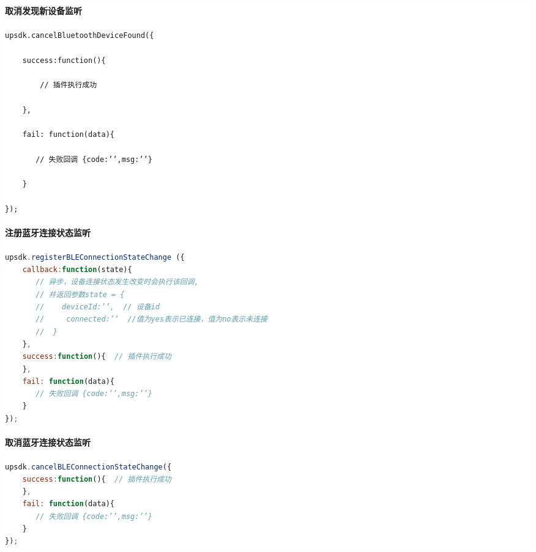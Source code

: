 

#### 取消发现新设备监听

```
upsdk.cancelBluetoothDeviceFound({

    success:function(){  

        // 插件执行成功

    },

    fail: function(data){  

       // 失败回调 {code:’’,msg:’’}

    }

});
```



#### 注册蓝牙连接状态监听

```js
upsdk.registerBLEConnectionStateChange ({
    callback:function(state){  
       // 异步，设备连接状态发生改变时会执行该回调,
       // 并返回参数state = {
       //    deviceId:’’,  // 设备id
       //     connected:’’  //值为yes表示已连接，值为no表示未连接
       //  }
    }, 
    success:function(){  // 插件执行成功
    },
    fail: function(data){  
       // 失败回调 {code:’’,msg:’’}
    }
});
```



#### 取消蓝牙连接状态监听

```js
upsdk.cancelBLEConnectionStateChange({
    success:function(){  // 插件执行成功
    },
    fail: function(data){  
       // 失败回调 {code:’’,msg:’’}
    }
});
```
